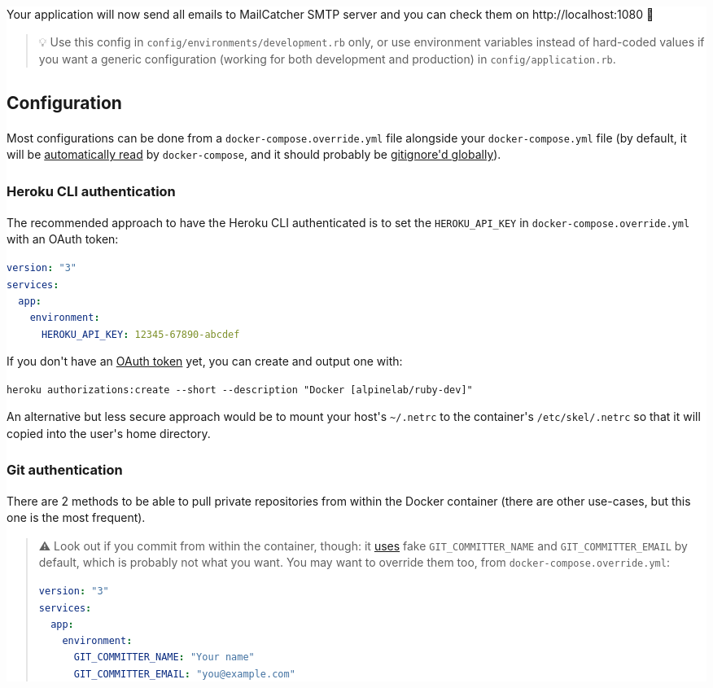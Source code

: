 Your application will now send all emails to MailCatcher SMTP server and you can check them on http://localhost:1080 📩

> 💡 Use this config in `config/environments/development.rb` only, or use environment variables instead of hard-coded values if you want a generic configuration (working for both development and production) in `config/application.rb`.

## Configuration

Most configurations can be done from a `docker-compose.override.yml` file alongside your `docker-compose.yml` file (by default, it will be [automatically read](https://docs.docker.com/compose/extends/#multiple-compose-files) by `docker-compose`, and it should probably be [gitignore'd globally](https://help.github.com/articles/ignoring-files/#create-a-global-gitignore)).

### Heroku CLI authentication

The recommended approach to have the Heroku CLI authenticated is to set the `HEROKU_API_KEY` in `docker-compose.override.yml` with an OAuth token:

```yaml
version: "3"
services:
  app:
    environment:
      HEROKU_API_KEY: 12345-67890-abcdef
```

If you don't have an [OAuth token](https://github.com/heroku/heroku-cli-oauth#authorizations) yet, you can create and output one with:

```shell
heroku authorizations:create --short --description "Docker [alpinelab/ruby-dev]"
```

An alternative but less secure approach would be to mount your host's `~/.netrc` to the container's `/etc/skel/.netrc` so that it will copied into the user's home directory.

### Git authentication

There are 2 methods to be able to pull private repositories from within the Docker container (there are other use-cases, but this one is the most frequent).

> ⚠️ Look out if you commit from within the container, though: it [uses](https://github.com/alpinelab/docker-ruby-dev/blob/latest/Dockerfile) fake `GIT_COMMITTER_NAME` and `GIT_COMMITTER_EMAIL` by default, which is probably not what you want. You may want to override them too, from `docker-compose.override.yml`:
> ```yaml
> version: "3"
> services:
>   app:
>     environment:
>       GIT_COMMITTER_NAME: "Your name"
>       GIT_COMMITTER_EMAIL: "you@example.com"
> ```
